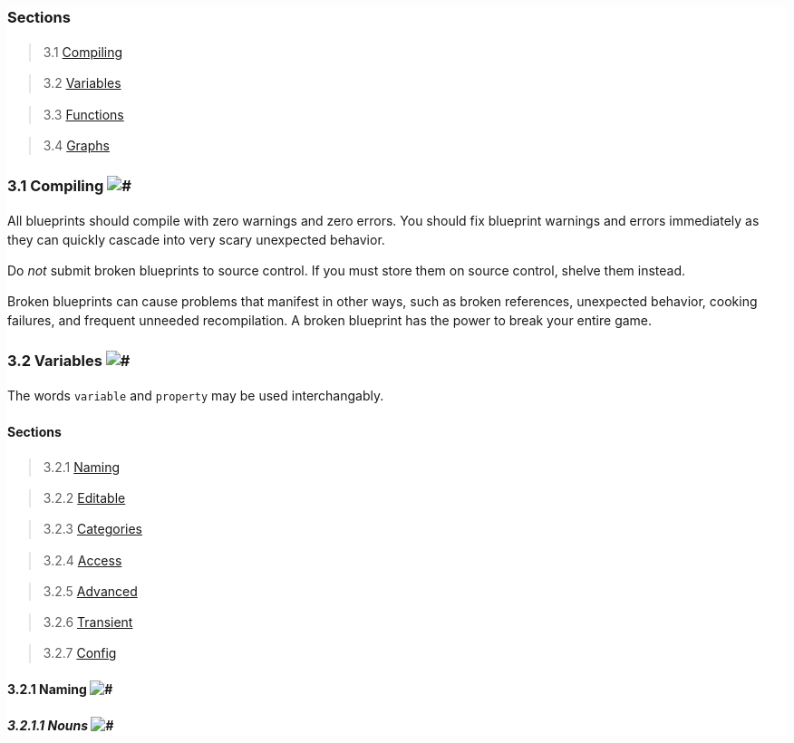 ### Sections

> 3.1 [Compiling](#bp-compiling)

> 3.2 [Variables](#bp-vars)

> 3.3 [Functions](#bp-functions)

> 3.4 [Graphs](#bp-graphs)

<a name="3.1"></a>
<a name="bp-compiling"></a>
### 3.1 Compiling ![#](https://img.shields.io/badge/lint-supported-green.svg)

All blueprints should compile with zero warnings and zero errors. You should fix blueprint warnings and errors immediately as they can quickly cascade into very scary unexpected behavior.

Do *not* submit broken blueprints to source control. If you must store them on source control, shelve them instead.

Broken blueprints can cause problems that manifest in other ways, such as broken references, unexpected behavior, cooking failures, and frequent unneeded recompilation. A broken blueprint has the power to break your entire game.

<a name="3.2"></a>
<a name="bp-vars"></a>
### 3.2 Variables ![#](https://img.shields.io/badge/lint-partial_support-yellow.svg)

The words `variable` and `property` may be used interchangably.

#### Sections

> 3.2.1 [Naming](#bp-vars)

> 3.2.2 [Editable](#bp-vars-editable)

> 3.2.3 [Categories](#bp-vars-categories)

> 3.2.4 [Access](#bp-vars-access)

> 3.2.5 [Advanced](#bp-vars-advanced)

> 3.2.6 [Transient](#bp-vars-transient)

> 3.2.7 [Config](#bp-vars-config)

<a name="3.2.1"></a>
<a name="bp-var-naming"></a>
#### 3.2.1 Naming ![#](https://img.shields.io/badge/lint-partial_support-yellow.svg)

<a name="3.2.1.1"></a>
<a name="bp-var-naming-nouns"></a>
##### 3.2.1.1 Nouns ![#](https://img.shields.io/badge/lint-unsupported-red.svg)

